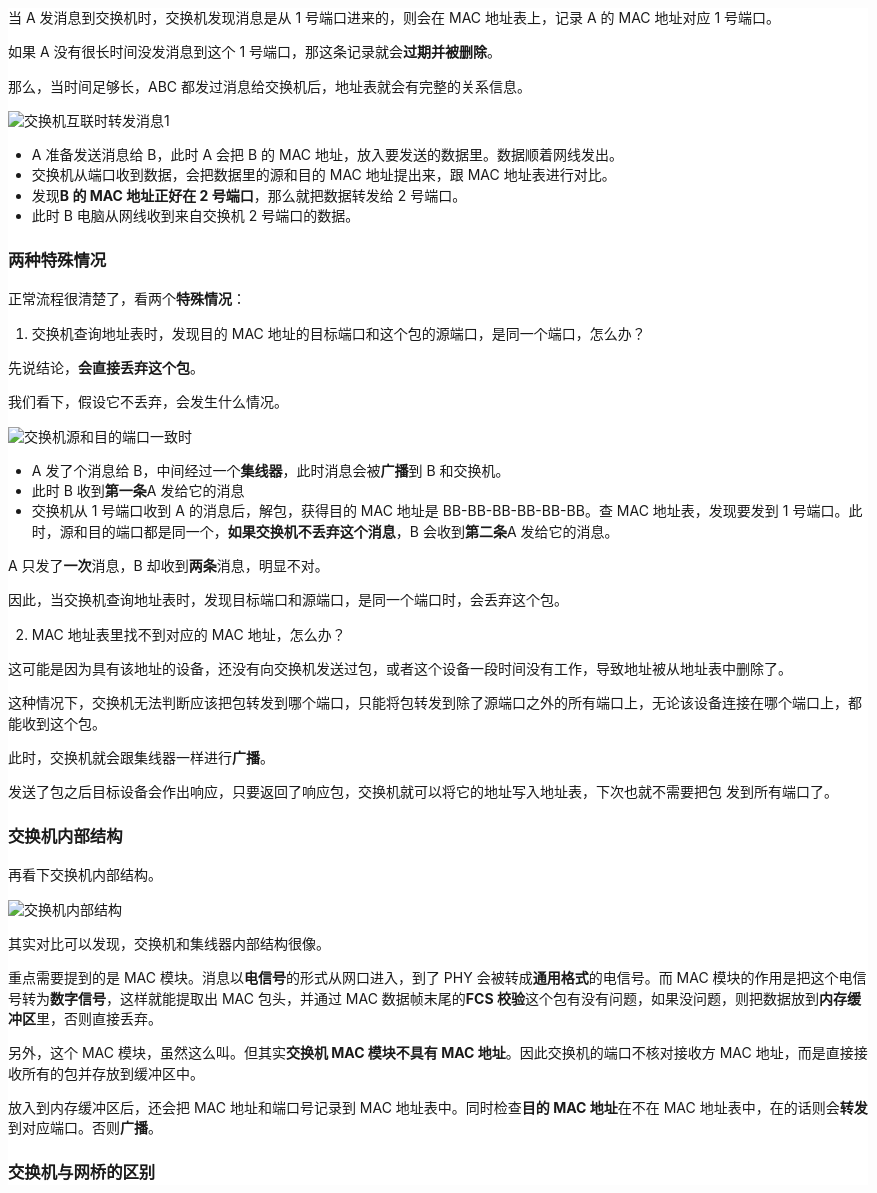当 A 发消息到交换机时，交换机发现消息是从 1 号端口进来的，则会在 MAC 地址表上，记录 A 的 MAC 地址对应 1 号端口。

如果 A 没有很长时间没发消息到这个 1 号端口，那这条记录就会**过期并被删除**。

那么，当时间足够长，ABC 都发过消息给交换机后，地址表就会有完整的关系信息。

![交换机互联时转发消息1](https://cdn.xiaobaidebug.top/image/%E4%BA%A4%E6%8D%A2%E6%9C%BA%E4%BA%92%E8%81%94%E6%97%B6%E8%BD%AC%E5%8F%91%E6%B6%88%E6%81%AF1.png)

- A 准备发送消息给 B，此时 A 会把 B 的 MAC 地址，放入要发送的数据里。数据顺着网线发出。
- 交换机从端口收到数据，会把数据里的源和目的 MAC 地址提出来，跟 MAC 地址表进行对比。
- 发现**B 的 MAC 地址正好在 2 号端口**，那么就把数据转发给 2 号端口。
- 此时 B 电脑从网线收到来自交换机 2 号端口的数据。

### 两种特殊情况

正常流程很清楚了，看两个**特殊情况**：

1. 交换机查询地址表时，发现目的 MAC 地址的目标端口和这个包的源端口，是同一个端口，怎么办？

先说结论，**会直接丢弃这个包**。

我们看下，假设它不丢弃，会发生什么情况。

![交换机源和目的端口一致时](https://cdn.xiaobaidebug.top/image/%E4%BA%A4%E6%8D%A2%E6%9C%BA%E6%BA%90%E5%92%8C%E7%9B%AE%E7%9A%84%E7%AB%AF%E5%8F%A3%E4%B8%80%E8%87%B4%E6%97%B6.png)

- A 发了个消息给 B，中间经过一个**集线器**，此时消息会被**广播**到 B 和交换机。
- 此时 B 收到**第一条**A 发给它的消息
- 交换机从 1 号端口收到 A 的消息后，解包，获得目的 MAC 地址是 BB-BB-BB-BB-BB-BB。查 MAC 地址表，发现要发到 1 号端口。此时，源和目的端口都是同一个，**如果交换机不丢弃这个消息**，B 会收到**第二条**A 发给它的消息。

A 只发了**一次**消息，B 却收到**两条**消息，明显不对。

因此，当交换机查询地址表时，发现目标端口和源端口，是同一个端口时，会丢弃这个包。

2. MAC 地址表里找不到对应的 MAC 地址，怎么办？

这可能是因为具有该地址的设备，还没有向交换机发送过包，或者这个设备一段时间没有工作，导致地址被从地址表中删除了。

这种情况下，交换机无法判断应该把包转发到哪个端口，只能将包转发到除了源端口之外的所有端口上，无论该设备连接在哪个端口上，都能收到这个包。

此时，交换机就会跟集线器一样进行**广播**。

发送了包之后目标设备会作出响应，只要返回了响应包，交换机就可以将它的地址写入地址表，下次也就不需要把包 发到所有端口了。

### 交换机内部结构

再看下交换机内部结构。

![交换机内部结构](https://cdn.xiaobaidebug.top/image/%E4%BA%A4%E6%8D%A2%E6%9C%BA%E5%86%85%E9%83%A8%E7%BB%93%E6%9E%84.png)

其实对比可以发现，交换机和集线器内部结构很像。

重点需要提到的是 MAC 模块。消息以**电信号**的形式从网口进入，到了 PHY 会被转成**通用格式**的电信号。而 MAC 模块的作用是把这个电信号转为**数字信号**，这样就能提取出 MAC 包头，并通过 MAC 数据帧末尾的**FCS 校验**这个包有没有问题，如果没问题，则把数据放到**内存缓冲区**里，否则直接丢弃。

另外，这个 MAC 模块，虽然这么叫。但其实**交换机 MAC 模块不具有 MAC 地址**。因此交换机的端口不核对接收方 MAC 地址，而是直接接收所有的包并存放到缓冲区中。

放入到内存缓冲区后，还会把 MAC 地址和端口号记录到 MAC 地址表中。同时检查**目的 MAC 地址**在不在 MAC 地址表中，在的话则会**转发**到对应端口。否则**广播**。

### 交换机与网桥的区别
